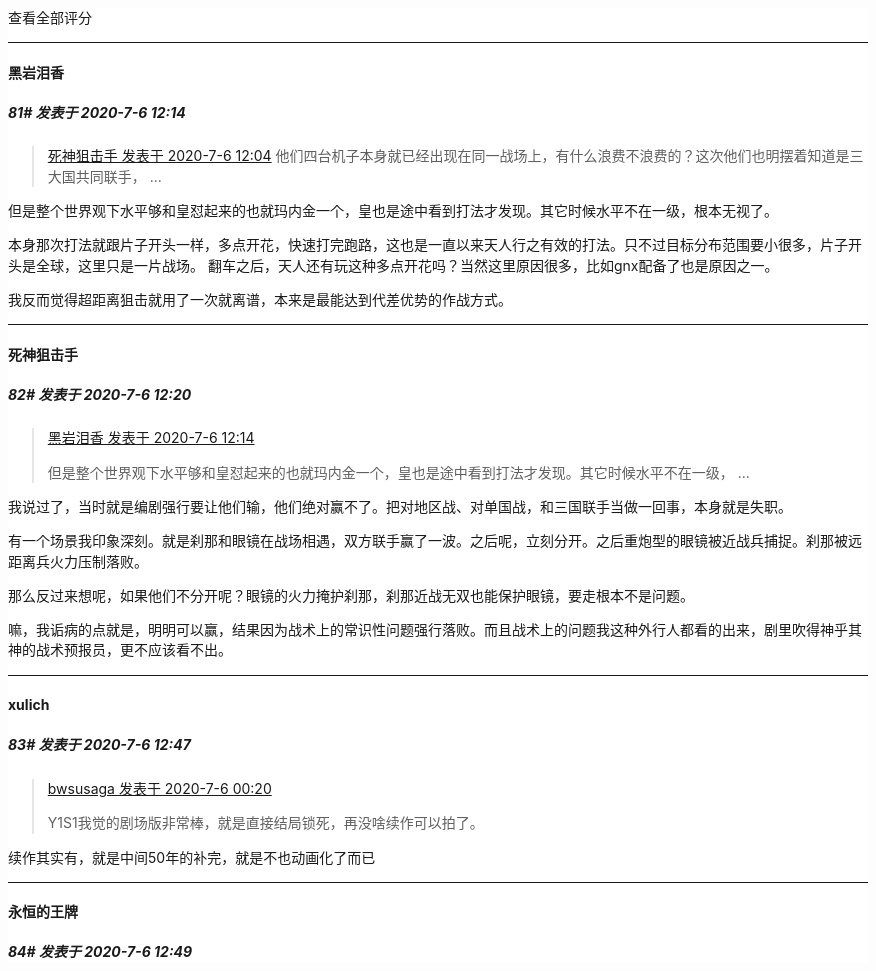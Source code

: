 查看全部评分


-----

####  黑岩泪香  
##### 81#       发表于 2020-7-6 12:14


<blockquote><a href="httphttps://bbs.saraba1st.com/2b/forum.php?mod=redirect&amp;goto=findpost&amp;pid=48088045&amp;ptid=1946053" target="_blank">死神狙击手 发表于 2020-7-6 12:04</a>
他们四台机子本身就已经出现在同一战场上，有什么浪费不浪费的？这次他们也明摆着知道是三大国共同联手， ...</blockquote>
但是整个世界观下水平够和皇怼起来的也就玛内金一个，皇也是途中看到打法才发现。其它时候水平不在一级，根本无视了。

本身那次打法就跟片子开头一样，多点开花，快速打完跑路，这也是一直以来天人行之有效的打法。只不过目标分布范围要小很多，片子开头是全球，这里只是一片战场。
翻车之后，天人还有玩这种多点开花吗？当然这里原因很多，比如gnx配备了也是原因之一。

我反而觉得超距离狙击就用了一次就离谱，本来是最能达到代差优势的作战方式。


-----

####  死神狙击手  
##### 82#       发表于 2020-7-6 12:20


<blockquote><a href="httphttps://bbs.saraba1st.com/2b/forum.php?mod=redirect&amp;goto=findpost&amp;pid=48088176&amp;ptid=1946053" target="_blank">黑岩泪香 发表于 2020-7-6 12:14</a>

但是整个世界观下水平够和皇怼起来的也就玛内金一个，皇也是途中看到打法才发现。其它时候水平不在一级， ...</blockquote>
我说过了，当时就是编剧强行要让他们输，他们绝对赢不了。把对地区战、对单国战，和三国联手当做一回事，本身就是失职。


有一个场景我印象深刻。就是刹那和眼镜在战场相遇，双方联手赢了一波。之后呢，立刻分开。之后重炮型的眼镜被近战兵捕捉。刹那被远距离兵火力压制落败。


那么反过来想呢，如果他们不分开呢？眼镜的火力掩护刹那，刹那近战无双也能保护眼镜，要走根本不是问题。


嘛，我诟病的点就是，明明可以赢，结果因为战术上的常识性问题强行落败。而且战术上的问题我这种外行人都看的出来，剧里吹得神乎其神的战术预报员，更不应该看不出。


-----

####  xulich  
##### 83#       发表于 2020-7-6 12:47


<blockquote><a href="httphttps://bbs.saraba1st.com/2b/forum.php?mod=redirect&amp;goto=findpost&amp;pid=48083506&amp;ptid=1946053" target="_blank">bwsusaga 发表于 2020-7-6 00:20</a>

Y1S1我觉的剧场版非常棒，就是直接结局锁死，再没啥续作可以拍了。</blockquote>
续作其实有，就是中间50年的补完，就是不也动画化了而已


-----

####  永恒的王牌  
##### 84#       发表于 2020-7-6 12:49

